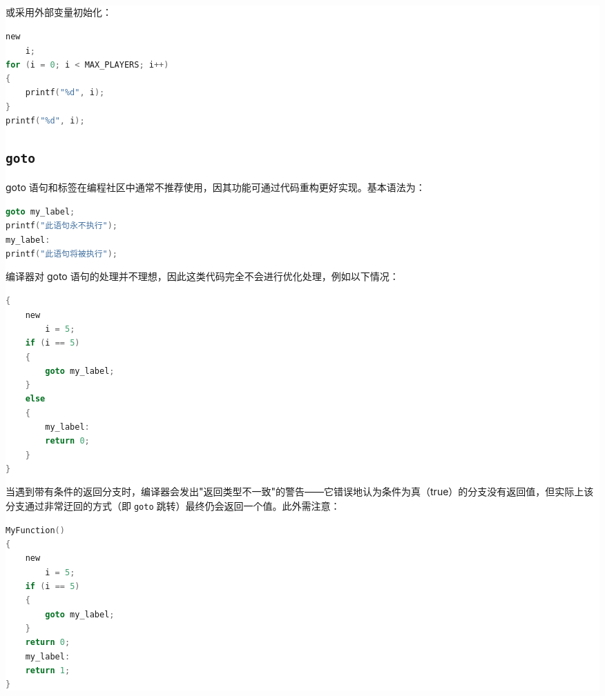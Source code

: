 或采用外部变量初始化：

```c
new
    i;
for (i = 0; i < MAX_PLAYERS; i++)
{
    printf("%d", i);
}
printf("%d", i);
```

## `goto`

goto 语句和标签在编程社区中通常不推荐使用，因其功能可通过代码重构更好实现。基本语法为：

```c
goto my_label;
printf("此语句永不执行");
my_label:
printf("此语句将被执行");
```

编译器对 goto 语句的处理并不理想，因此这类代码完全不会进行优化处理，例如以下情况：

```c
{
    new
        i = 5;
    if (i == 5)
    {
        goto my_label;
    }
    else
    {
        my_label:
        return 0;
    }
}
```

当遇到带有条件的返回分支时，编译器会发出"返回类型不一致"的警告——它错误地认为条件为真（true）的分支没有返回值，但实际上该分支通过非常迂回的方式（即 `goto` 跳转）最终仍会返回一个值。此外需注意：

```c
MyFunction()
{
    new
        i = 5;
    if (i == 5)
    {
        goto my_label;
    }
    return 0;
    my_label:
    return 1;
}
```
